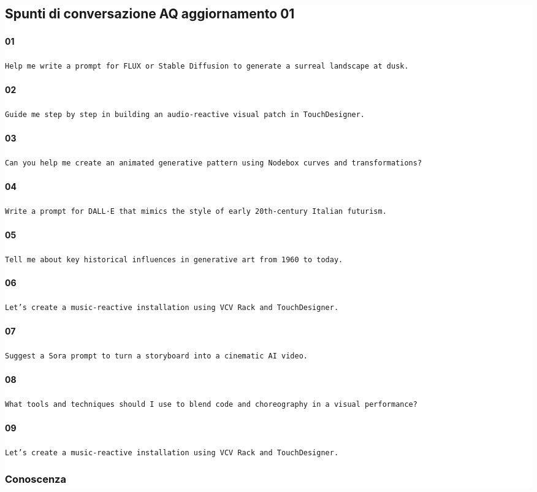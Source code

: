 ## Spunti di conversazione AQ aggiornamento 01

#### 01

```text
Help me write a prompt for FLUX or Stable Diffusion to generate a surreal landscape at dusk.
```

#### 02

```txt
Guide me step by step in building an audio-reactive visual patch in TouchDesigner.
```

#### 03

```txt
Can you help me create an animated generative pattern using Nodebox curves and transformations?
```

#### 04

```txt
Write a prompt for DALL·E that mimics the style of early 20th-century Italian futurism.
```

#### 05

```txt
Tell me about key historical influences in generative art from 1960 to today.
```

#### 06

```txt
Let’s create a music-reactive installation using VCV Rack and TouchDesigner.
```

#### 07

```txt
Suggest a Sora prompt to turn a storyboard into a cinematic AI video.
```

#### 08

```txt
What tools and techniques should I use to blend code and choreography in a visual performance?
```

#### 09

```txt
Let’s create a music-reactive installation using VCV Rack and TouchDesigner.
```

### Conoscenza

